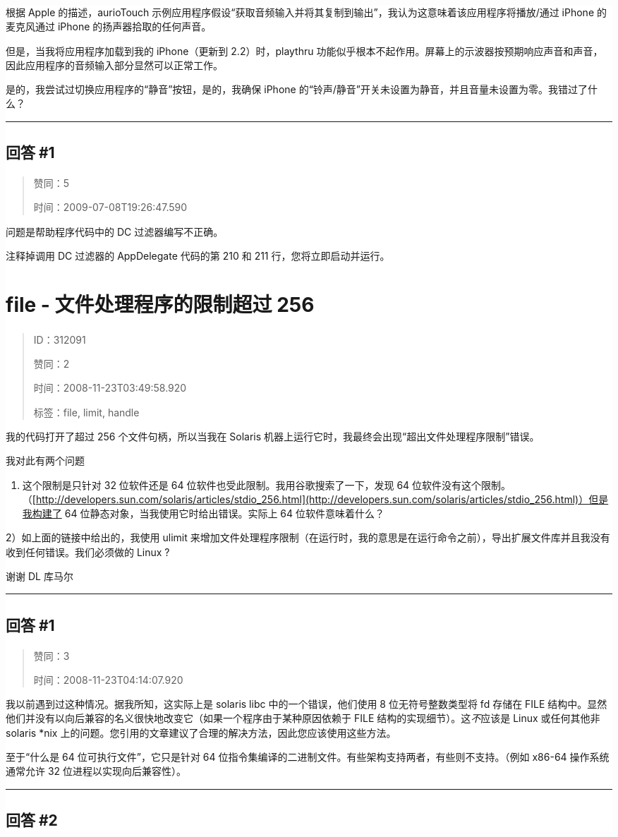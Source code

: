 根据 Apple 的描述，aurioTouch 示例应用程序假设“获取音频输入并将其复制到输出”，我认为这意味着该应用程序将播放/通过 iPhone 的麦克风通过 iPhone 的扬声器拾取的任何声音。

但是，当我将应用程序加载到我的 iPhone（更新到 2.2）时，playthru 功能似乎根本不起作用。屏幕上的示波器按预期响应声音和声音，因此应用程序的音频输入部分显然可以正常工作。

是的，我尝试过切换应用程序的“静音”按钮，是的，我确保 iPhone 的“铃声/静音”开关未设置为静音，并且音量未设置为零。我错过了什么？

* * *

## 回答 #1

> 赞同：5
> 
> 时间：2009-07-08T19:26:47.590

问题是帮助程序代码中的 DC 过滤器编写不正确。

注释掉调用 DC 过滤器的 AppDelegate 代码的第 210 和 211 行，您将立即启动并运行。

# file - 文件处理程序的限制超过 256

> ID：312091
> 
> 赞同：2
> 
> 时间：2008-11-23T03:49:58.920
> 
> 标签：file, limit, handle

我的代码打开了超过 256 个文件句柄，所以当我在 Solaris 机器上运行它时，我最终会出现“超出文件处理程序限制”错误。

我对此有两个问题

1) 这个限制是只针对 32 位软件还是 64 位软件也受此限制。我用谷歌搜索了一下，发现 64 位软件没有这个限制。（[http://developers.sun.com/solaris/articles/stdio_256.html](http://developers.sun.com/solaris/articles/stdio_256.html)）但是我构建了 64 位静态对象，当我使用它时给出错误。实际上 64 位软件意味着什么？

2）如上面的链接中给出的，我使用 ulimit 来增加文件处理程序限制（在运行时，我的意思是在运行命令之前），导出扩展文件库并且我没有收到任何错误。我们必须做的 Linux ?

谢谢 DL 库马尔

* * *

## 回答 #1

> 赞同：3
> 
> 时间：2008-11-23T04:14:07.920

我以前遇到过这种情况。据我所知，这实际上是 solaris libc 中的一个错误，他们使用 8 位无符号整数类型将 fd 存储在 FILE 结构中。显然他们并没有以向后兼容的名义很快地改变它（如果一个程序由于某种原因依赖于 FILE 结构的实现细节）。这*不*应该是 Linux 或任何其他非 solaris *nix 上的问题。您引用的文章建议了合理的解决方法，因此您应该使用这些方法。

至于“什么是 64 位可执行文件”，它只是针对 64 位指令集编译的二进制文件。有些架构支持两者，有些则不支持。（例如 x86-64 操作系统通常允许 32 位进程以实现向后兼容性）。

* * *

## 回答 #2
